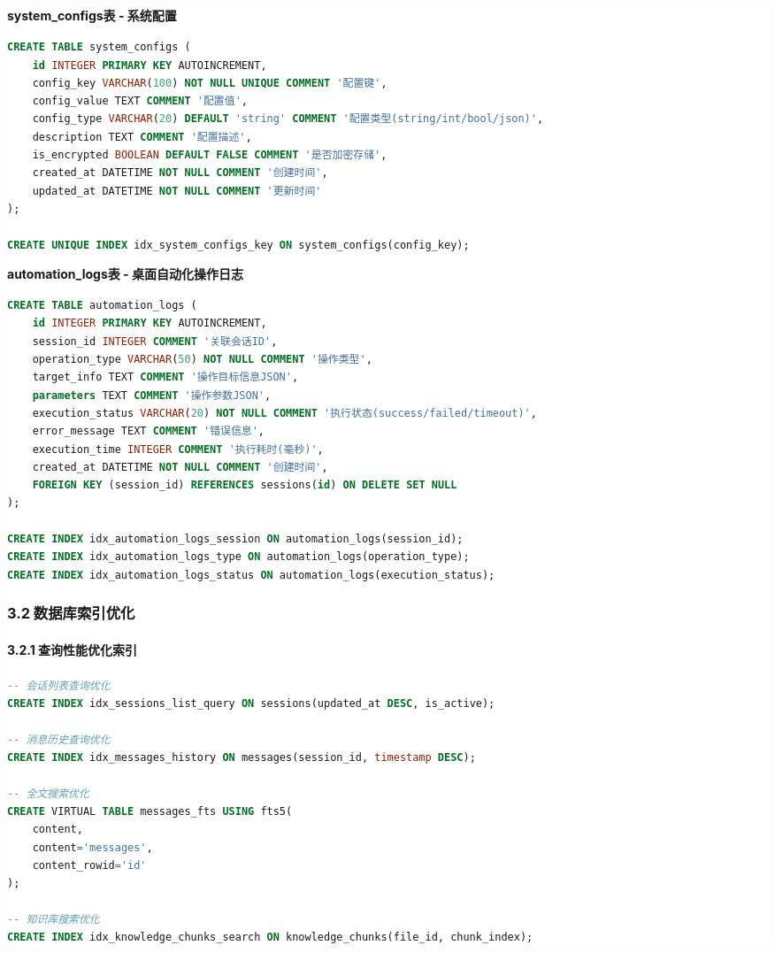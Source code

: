 **system_configs表 - 系统配置**
```sql
CREATE TABLE system_configs (
    id INTEGER PRIMARY KEY AUTOINCREMENT,
    config_key VARCHAR(100) NOT NULL UNIQUE COMMENT '配置键',
    config_value TEXT COMMENT '配置值',
    config_type VARCHAR(20) DEFAULT 'string' COMMENT '配置类型(string/int/bool/json)',
    description TEXT COMMENT '配置描述',
    is_encrypted BOOLEAN DEFAULT FALSE COMMENT '是否加密存储',
    created_at DATETIME NOT NULL COMMENT '创建时间',
    updated_at DATETIME NOT NULL COMMENT '更新时间'
);

CREATE UNIQUE INDEX idx_system_configs_key ON system_configs(config_key);
```

**automation_logs表 - 桌面自动化操作日志**
```sql
CREATE TABLE automation_logs (
    id INTEGER PRIMARY KEY AUTOINCREMENT,
    session_id INTEGER COMMENT '关联会话ID',
    operation_type VARCHAR(50) NOT NULL COMMENT '操作类型',
    target_info TEXT COMMENT '操作目标信息JSON',
    parameters TEXT COMMENT '操作参数JSON',
    execution_status VARCHAR(20) NOT NULL COMMENT '执行状态(success/failed/timeout)',
    error_message TEXT COMMENT '错误信息',
    execution_time INTEGER COMMENT '执行耗时(毫秒)',
    created_at DATETIME NOT NULL COMMENT '创建时间',
    FOREIGN KEY (session_id) REFERENCES sessions(id) ON DELETE SET NULL
);

CREATE INDEX idx_automation_logs_session ON automation_logs(session_id);
CREATE INDEX idx_automation_logs_type ON automation_logs(operation_type);
CREATE INDEX idx_automation_logs_status ON automation_logs(execution_status);
```

### 3.2 数据库索引优化

#### 3.2.1 查询性能优化索引
```sql
-- 会话列表查询优化
CREATE INDEX idx_sessions_list_query ON sessions(updated_at DESC, is_active);

-- 消息历史查询优化
CREATE INDEX idx_messages_history ON messages(session_id, timestamp DESC);

-- 全文搜索优化
CREATE VIRTUAL TABLE messages_fts USING fts5(
    content,
    content='messages',
    content_rowid='id'
);

-- 知识库搜索优化
CREATE INDEX idx_knowledge_chunks_search ON knowledge_chunks(file_id, chunk_index);
```

